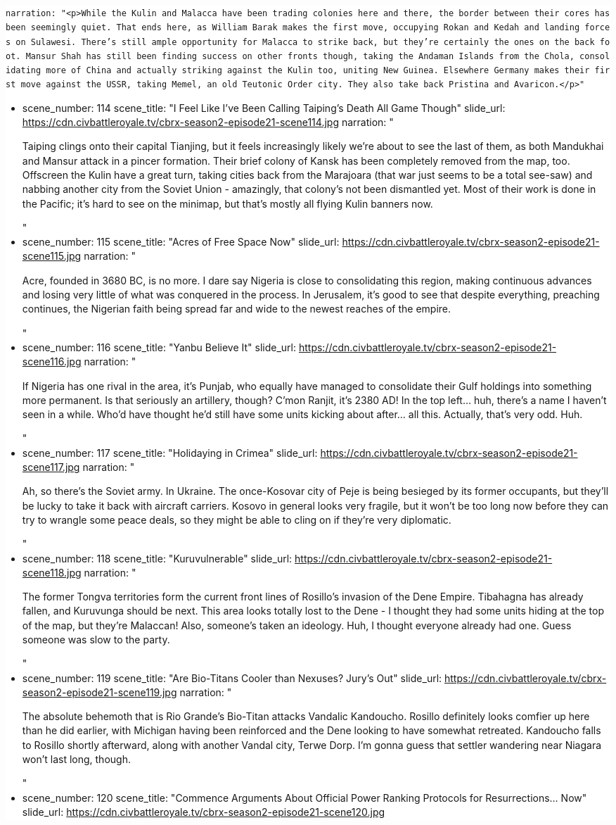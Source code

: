     narration: "<p>While the Kulin and Malacca have been trading colonies here and there, the border between their cores has been seemingly quiet. That ends here, as William Barak makes the first move, occupying Rokan and Kedah and landing forces on Sulawesi. There’s still ample opportunity for Malacca to strike back, but they’re certainly the ones on the back foot. Mansur Shah has still been finding success on other fronts though, taking the Andaman Islands from the Chola, consolidating more of China and actually striking against the Kulin too, uniting New Guinea. Elsewhere Germany makes their first move against the USSR, taking Memel, an old Teutonic Order city. They also take back Pristina and Avaricon.</p>"
  - scene_number: 114
    scene_title: "I Feel Like I’ve Been Calling Taiping’s Death All Game Though"
    slide_url: https://cdn.civbattleroyale.tv/cbrx-season2-episode21-scene114.jpg
    narration: "<p>Taiping clings onto their capital Tianjing, but it feels increasingly likely we’re about to see the last of them, as both Mandukhai and Mansur attack in a pincer formation. Their brief colony of Kansk has been completely removed from the map, too. Offscreen the Kulin have a great turn, taking cities back from the Marajoara (that war just seems to be a total see-saw) and nabbing another city from the Soviet Union - amazingly, that colony’s not been dismantled yet. Most of their work is done in the Pacific; it’s hard to see on the minimap, but that’s mostly all flying Kulin banners now.</p>"
  - scene_number: 115
    scene_title: "Acres of Free Space Now"
    slide_url: https://cdn.civbattleroyale.tv/cbrx-season2-episode21-scene115.jpg
    narration: "<p>Acre, founded in 3680 BC, is no more. I dare say Nigeria is close to consolidating this region, making continuous advances and losing very little of what was conquered in the process. In Jerusalem, it’s good to see that despite everything, preaching continues, the Nigerian faith being spread far and wide to the newest reaches of the empire.</p>"
  - scene_number: 116
    scene_title: "Yanbu Believe It"
    slide_url: https://cdn.civbattleroyale.tv/cbrx-season2-episode21-scene116.jpg
    narration: "<p>If Nigeria has one rival in the area, it’s Punjab, who equally have managed to consolidate their Gulf holdings into something more permanent. Is that seriously an artillery, though? C’mon Ranjit, it’s 2380 AD! In the top left… huh, there’s a name I haven’t seen in a while. Who’d have thought he’d still have some units kicking about after… all this. Actually, that’s very odd. Huh.</p>"
  - scene_number: 117
    scene_title: "Holidaying in Crimea"
    slide_url: https://cdn.civbattleroyale.tv/cbrx-season2-episode21-scene117.jpg
    narration: "<p>Ah, so there’s the Soviet army. In Ukraine. The once-Kosovar city of Peje is being besieged by its former occupants, but they’ll be lucky to take it back with aircraft carriers. Kosovo in general looks very fragile, but it won’t be too long now before they can try to wrangle some peace deals, so they might be able to cling on if they’re very diplomatic.</p>"
  - scene_number: 118
    scene_title: "Kuruvulnerable"
    slide_url: https://cdn.civbattleroyale.tv/cbrx-season2-episode21-scene118.jpg
    narration: "<p>The former Tongva territories form the current front lines of Rosillo’s invasion of the Dene Empire. Tibahagna has already fallen, and Kuruvunga should be next. This area looks totally lost to the Dene - I thought they had some units hiding at the top of the map, but they’re Malaccan! Also, someone’s taken an ideology. Huh, I thought everyone already had one. Guess someone was slow to the party.</p>"
  - scene_number: 119
    scene_title: "Are Bio-Titans Cooler than Nexuses? Jury’s Out"
    slide_url: https://cdn.civbattleroyale.tv/cbrx-season2-episode21-scene119.jpg
    narration: "<p>The absolute behemoth that is Rio Grande’s Bio-Titan attacks Vandalic Kandoucho. Rosillo definitely looks comfier up here than he did earlier, with Michigan having been reinforced and the Dene looking to have somewhat retreated. Kandoucho falls to Rosillo shortly afterward, along with another Vandal city, Terwe Dorp. I’m gonna guess that settler wandering near Niagara won’t last long, though.</p>"
  - scene_number: 120
    scene_title: "Commence Arguments About Official Power Ranking Protocols for Resurrections… Now"
    slide_url: https://cdn.civbattleroyale.tv/cbrx-season2-episode21-scene120.jpg